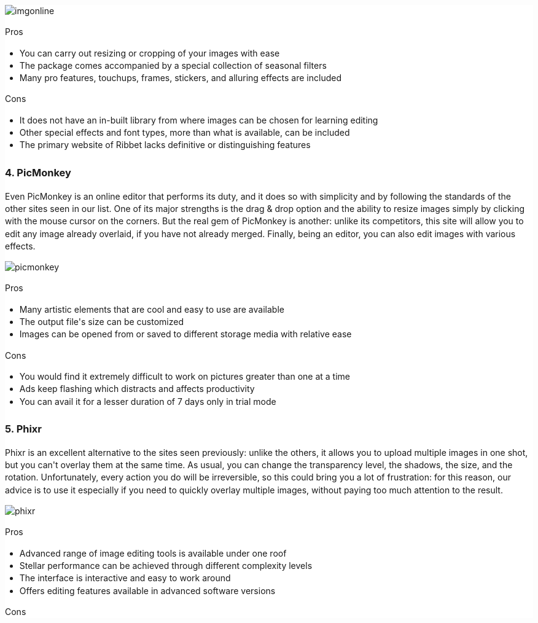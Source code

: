 ![imgonline](https://images.wondershare.com/filmora/article-images/2022/07/overlay-photos-on-computer-or-online-3.jpg)

Pros

* You can carry out resizing or cropping of your images with ease
* The package comes accompanied by a special collection of seasonal filters
* Many pro features, touchups, frames, stickers, and alluring effects are included

Cons

* It does not have an in-built library from where images can be chosen for learning editing
* Other special effects and font types, more than what is available, can be included
* The primary website of Ribbet lacks definitive or distinguishing features

### 4\. PicMonkey

Even PicMonkey is an online editor that performs its duty, and it does so with simplicity and by following the standards of the other sites seen in our list. One of its major strengths is the drag & drop option and the ability to resize images simply by clicking with the mouse cursor on the corners. But the real gem of PicMonkey is another: unlike its competitors, this site will allow you to edit any image already overlaid, if you have not already merged. Finally, being an editor, you can also edit images with various effects.

![picmonkey](https://images.wondershare.com/filmora/article-images/2022/07/overlay-photos-on-computer-or-online-4.jpg)

Pros

* Many artistic elements that are cool and easy to use are available
* The output file's size can be customized
* Images can be opened from or saved to different storage media with relative ease

Cons

* You would find it extremely difficult to work on pictures greater than one at a time
* Ads keep flashing which distracts and affects productivity
* You can avail it for a lesser duration of 7 days only in trial mode

### 5\. Phixr

Phixr is an excellent alternative to the sites seen previously: unlike the others, it allows you to upload multiple images in one shot, but you can't overlay them at the same time. As usual, you can change the transparency level, the shadows, the size, and the rotation. Unfortunately, every action you do will be irreversible, so this could bring you a lot of frustration: for this reason, our advice is to use it especially if you need to quickly overlay multiple images, without paying too much attention to the result.

![phixr](https://images.wondershare.com/filmora/article-images/2022/07/overlay-photos-on-computer-or-online-5.jpg)

Pros

* Advanced range of image editing tools is available under one roof
* Stellar performance can be achieved through different complexity levels
* The interface is interactive and easy to work around
* Offers editing features available in advanced software versions

Cons
